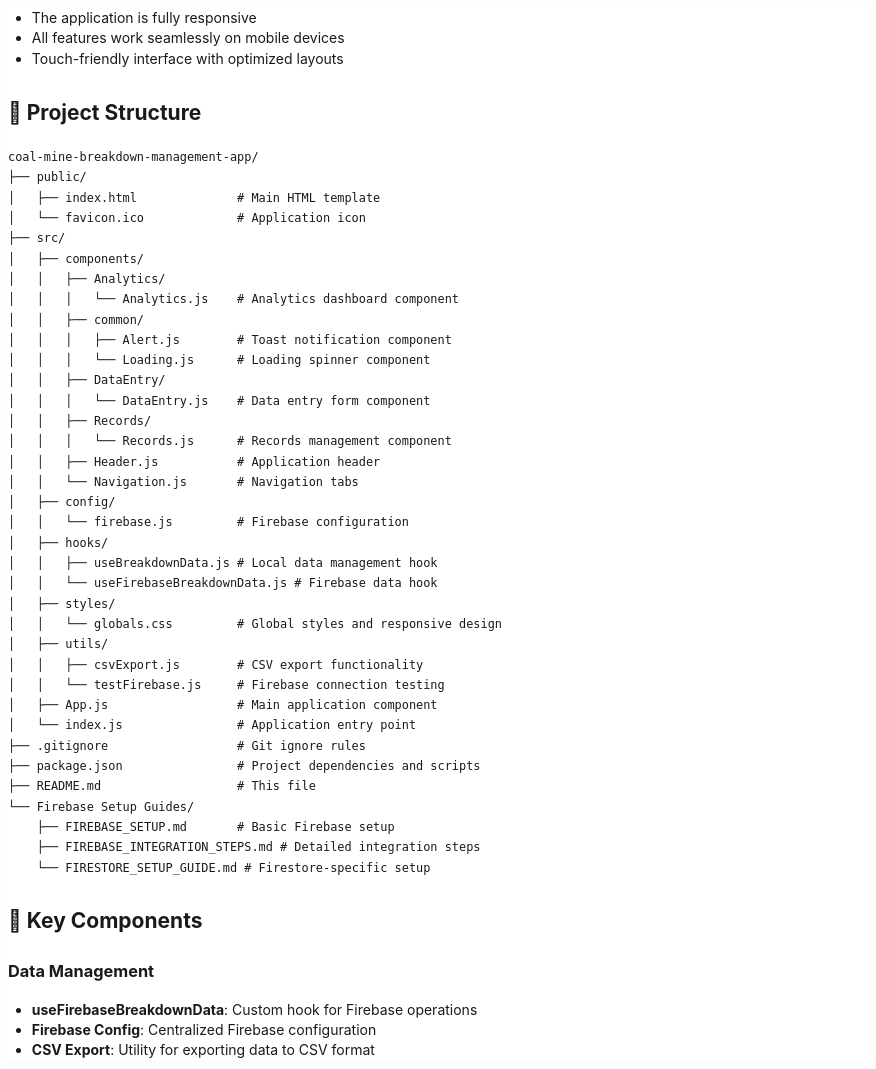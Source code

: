- The application is fully responsive
- All features work seamlessly on mobile devices
- Touch-friendly interface with optimized layouts

## 📁 Project Structure

```
coal-mine-breakdown-management-app/
├── public/
│   ├── index.html              # Main HTML template
│   └── favicon.ico             # Application icon
├── src/
│   ├── components/
│   │   ├── Analytics/
│   │   │   └── Analytics.js    # Analytics dashboard component
│   │   ├── common/
│   │   │   ├── Alert.js        # Toast notification component
│   │   │   └── Loading.js      # Loading spinner component
│   │   ├── DataEntry/
│   │   │   └── DataEntry.js    # Data entry form component
│   │   ├── Records/
│   │   │   └── Records.js      # Records management component
│   │   ├── Header.js           # Application header
│   │   └── Navigation.js       # Navigation tabs
│   ├── config/
│   │   └── firebase.js         # Firebase configuration
│   ├── hooks/
│   │   ├── useBreakdownData.js # Local data management hook
│   │   └── useFirebaseBreakdownData.js # Firebase data hook
│   ├── styles/
│   │   └── globals.css         # Global styles and responsive design
│   ├── utils/
│   │   ├── csvExport.js        # CSV export functionality
│   │   └── testFirebase.js     # Firebase connection testing
│   ├── App.js                  # Main application component
│   └── index.js                # Application entry point
├── .gitignore                  # Git ignore rules
├── package.json                # Project dependencies and scripts
├── README.md                   # This file
└── Firebase Setup Guides/
    ├── FIREBASE_SETUP.md       # Basic Firebase setup
    ├── FIREBASE_INTEGRATION_STEPS.md # Detailed integration steps
    └── FIRESTORE_SETUP_GUIDE.md # Firestore-specific setup
```

## 🔧 Key Components

### Data Management

- **useFirebaseBreakdownData**: Custom hook for Firebase operations
- **Firebase Config**: Centralized Firebase configuration
- **CSV Export**: Utility for exporting data to CSV format
